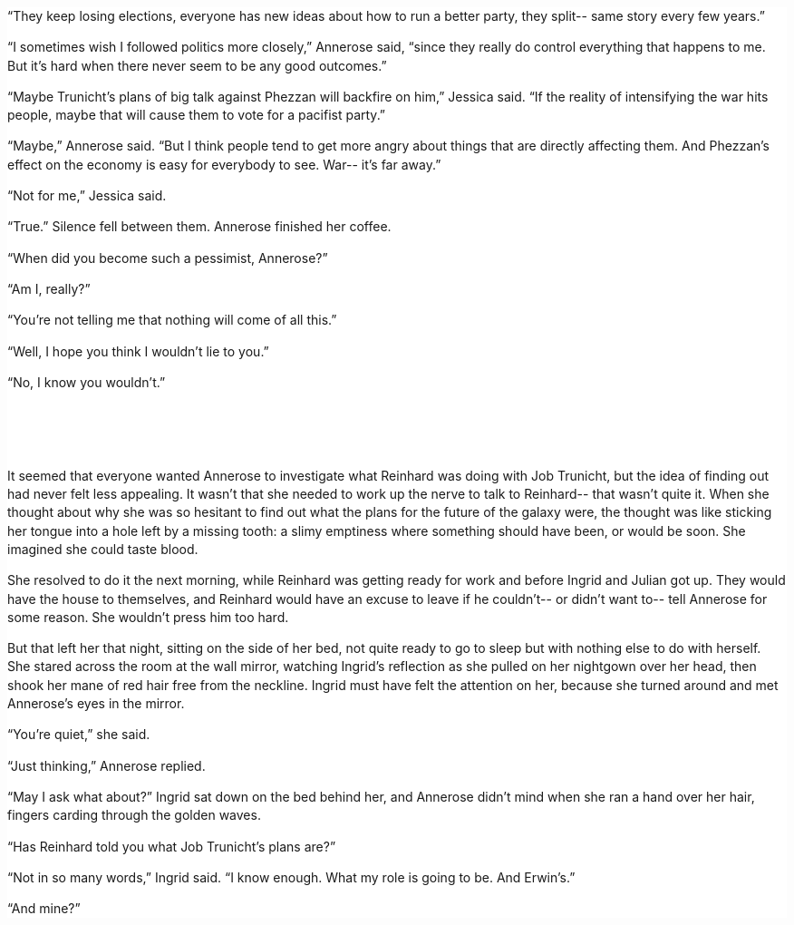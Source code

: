 “They keep losing elections, everyone has new ideas about how to run a better party, they split-- same story every few years.”

“I sometimes wish I followed politics more closely,” Annerose said, “since they really do control everything that happens to me. But it’s hard when there never seem to be any good outcomes.”

“Maybe Trunicht’s plans of big talk against Phezzan will backfire on him,” Jessica said. “If the reality of intensifying the war hits people, maybe that will cause them to vote for a pacifist party.”

“Maybe,” Annerose said. “But I think people tend to get more angry about things that are directly affecting them. And Phezzan’s effect on the economy is easy for everybody to see. War-- it’s far away.”

“Not for me,” Jessica said.

“True.” Silence fell between them. Annerose finished her coffee.

“When did you become such a pessimist, Annerose?”

“Am I, really?”

“You’re not telling me that nothing will come of all this.”

“Well, I hope you think I wouldn’t lie to you.”

“No, I know you wouldn’t.”

 

 

It seemed that everyone wanted Annerose to investigate what Reinhard was doing with Job Trunicht, but the idea of finding out had never felt less appealing. It wasn’t that she needed to work up the nerve to talk to Reinhard-- that wasn’t quite it. When she thought about why she was so hesitant to find out what the plans for the future of the galaxy were, the thought was like sticking her tongue into a hole left by a missing tooth: a slimy emptiness where something should have been, or would be soon. She imagined she could taste blood.

She resolved to do it the next morning, while Reinhard was getting ready for work and before Ingrid and Julian got up. They would have the house to themselves, and Reinhard would have an excuse to leave if he couldn’t-- or didn’t want to-- tell Annerose for some reason. She wouldn’t press him too hard. 

But that left her that night, sitting on the side of her bed, not quite ready to go to sleep but with nothing else to do with herself. She stared across the room at the wall mirror, watching Ingrid’s reflection as she pulled on her nightgown over her head, then shook her mane of red hair free from the neckline. Ingrid must have felt the attention on her, because she turned around and met Annerose’s eyes in the mirror.

“You’re quiet,” she said.

“Just thinking,” Annerose replied.

“May I ask what about?” Ingrid sat down on the bed behind her, and Annerose didn’t mind when she ran a hand over her hair, fingers carding through the golden waves.

“Has Reinhard told you what Job Trunicht’s plans are?”

“Not in so many words,” Ingrid said. “I know enough. What my role is going to be. And Erwin’s.”

“And mine?”
